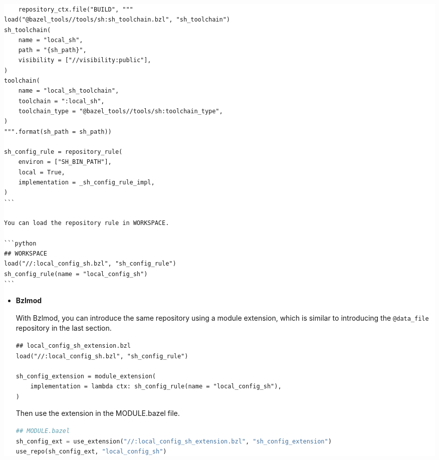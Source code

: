         repository_ctx.file("BUILD", """
    load("@bazel_tools//tools/sh:sh_toolchain.bzl", "sh_toolchain")
    sh_toolchain(
        name = "local_sh",
        path = "{sh_path}",
        visibility = ["//visibility:public"],
    )
    toolchain(
        name = "local_sh_toolchain",
        toolchain = ":local_sh",
        toolchain_type = "@bazel_tools//tools/sh:toolchain_type",
    )
    """.format(sh_path = sh_path))

    sh_config_rule = repository_rule(
        environ = ["SH_BIN_PATH"],
        local = True,
        implementation = _sh_config_rule_impl,
    )
    ```

    You can load the repository rule in WORKSPACE.

    ```python
    ## WORKSPACE
    load("//:local_config_sh.bzl", "sh_config_rule")
    sh_config_rule(name = "local_config_sh")
    ```

*   **Bzlmod**

    With Bzlmod, you can introduce the same repository using a module extension,
    which is similar to introducing the `@data_file` repository in the last
    section.

    ```
    ## local_config_sh_extension.bzl
    load("//:local_config_sh.bzl", "sh_config_rule")

    sh_config_extension = module_extension(
        implementation = lambda ctx: sh_config_rule(name = "local_config_sh"),
    )
    ```

    Then use the extension in the MODULE.bazel file.

    ```python
    ## MODULE.bazel
    sh_config_ext = use_extension("//:local_config_sh_extension.bzl", "sh_config_extension")
    use_repo(sh_config_ext, "local_config_sh")
    ```


[override-examples]: https://github.com/bazelbuild/examples/blob/main/bzlmod/02-override_bazel_module
[pkg-mgr-example]: https://github.com/bazelbuild/examples/tree/main/bzlmod/05-integrate_third_party_package_manager
[register_execution_platforms]: /rules/lib/globals/module#register_execution_platforms
[resolved_file_flag]: /reference/command-line-reference#flag--experimental_repository_resolved_file
[bazel_tools]: https://github.com/bazelbuild/bazel/blob/master/src/MODULE.tools
[migration_script]: https://github.com/bazelbuild/bazel-central-registry/blob/main/tools/migrate_to_bzlmod.py
[test_module]: https://github.com/bazelbuild/bazel-central-registry/tree/main/docs#test-module
[bcr_contrib_guide]: https://github.com/bazelbuild/bazel-central-registry/tree/main/docs#contribute-a-bazel-module
[ignore_dev_dep_flag]: /reference/command-line-reference#flag--ignore_dev_dependency
[bzlmod_github_issue]: https://github.com/bazelbuild/bazel/issues?q=is%3Aopen+is%3Aissue+label%3Aarea-Bzlmod